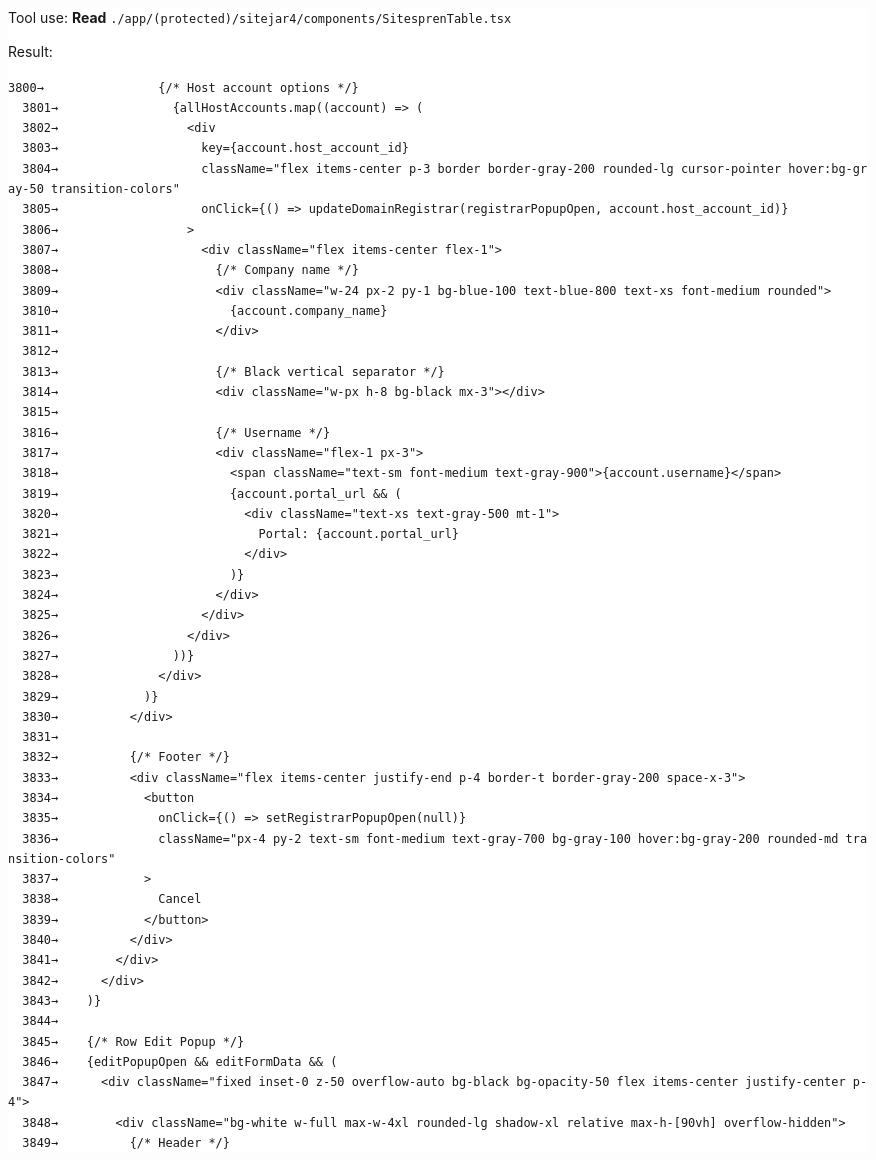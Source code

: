 Tool use: **Read** `./app/(protected)/sitejar4/components/SitesprenTable.tsx`

Result:

```
3800→                {/* Host account options */}
  3801→                {allHostAccounts.map((account) => (
  3802→                  <div
  3803→                    key={account.host_account_id}
  3804→                    className="flex items-center p-3 border border-gray-200 rounded-lg cursor-pointer hover:bg-gray-50 transition-colors"
  3805→                    onClick={() => updateDomainRegistrar(registrarPopupOpen, account.host_account_id)}
  3806→                  >
  3807→                    <div className="flex items-center flex-1">
  3808→                      {/* Company name */}
  3809→                      <div className="w-24 px-2 py-1 bg-blue-100 text-blue-800 text-xs font-medium rounded">
  3810→                        {account.company_name}
  3811→                      </div>
  3812→                      
  3813→                      {/* Black vertical separator */}
  3814→                      <div className="w-px h-8 bg-black mx-3"></div>
  3815→                      
  3816→                      {/* Username */}
  3817→                      <div className="flex-1 px-3">
  3818→                        <span className="text-sm font-medium text-gray-900">{account.username}</span>
  3819→                        {account.portal_url && (
  3820→                          <div className="text-xs text-gray-500 mt-1">
  3821→                            Portal: {account.portal_url}
  3822→                          </div>
  3823→                        )}
  3824→                      </div>
  3825→                    </div>
  3826→                  </div>
  3827→                ))}
  3828→              </div>
  3829→            )}
  3830→          </div>
  3831→
  3832→          {/* Footer */}
  3833→          <div className="flex items-center justify-end p-4 border-t border-gray-200 space-x-3">
  3834→            <button
  3835→              onClick={() => setRegistrarPopupOpen(null)}
  3836→              className="px-4 py-2 text-sm font-medium text-gray-700 bg-gray-100 hover:bg-gray-200 rounded-md transition-colors"
  3837→            >
  3838→              Cancel
  3839→            </button>
  3840→          </div>
  3841→        </div>
  3842→      </div>
  3843→    )}
  3844→
  3845→    {/* Row Edit Popup */}
  3846→    {editPopupOpen && editFormData && (
  3847→      <div className="fixed inset-0 z-50 overflow-auto bg-black bg-opacity-50 flex items-center justify-center p-4">
  3848→        <div className="bg-white w-full max-w-4xl rounded-lg shadow-xl relative max-h-[90vh] overflow-hidden">
  3849→          {/* Header */}
```
